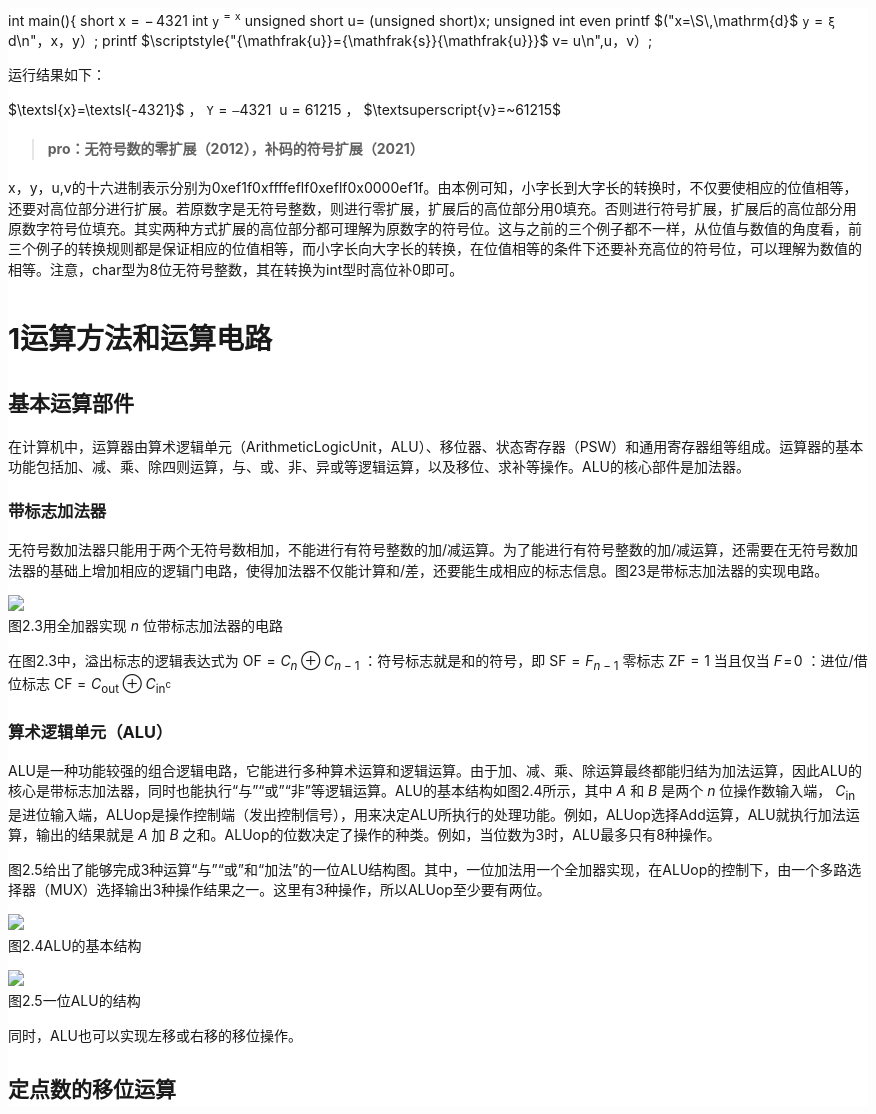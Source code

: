 int main(){ short  $\mathrm{x}{=}{-}\,4321$  int  $\mathtt{y}^{=\mathtt{x}}$  unsigned short  $\mathrm{u}{=}$  (unsigned short)x; unsigned int  $\scriptstyle{\mathrm{even}}$  printf  $("x=\S\,\mathrm{d}$   $\mathtt{y}{=}\mathtt{\xi}$  d\n"，x，y）; printf  $\scriptstyle{"{\mathfrak{u}}={\mathfrak{s}}{\mathfrak{u}}}$   $\mathrm{v}{=}$  u\n",u，v）;  

运行结果如下：  

$\textsl{x}=\textsl{-4321}$ ， $\texttt{Y}=\texttt{--}4321$  $\mathrm{~u~}=~61215$ ， $\textsuperscript{v}=~61215$  
>#### pro：无符号数的零扩展（2012），补码的符号扩展（2021）  

x，y，u,v的十六进制表示分别为0xef1f0xffffeflf0xeflf0x0000ef1f。由本例可知，小字长到大字长的转换时，不仅要使相应的位值相等，还要对高位部分进行扩展。若原数字是无符号整数，则进行零扩展，扩展后的高位部分用0填充。否则进行符号扩展，扩展后的高位部分用原数字符号位填充。其实两种方式扩展的高位部分都可理解为原数字的符号位。这与之前的三个例子都不一样，从位值与数值的角度看，前三个例子的转换规则都是保证相应的位值相等，而小字长向大字长的转换，在位值相等的条件下还要补充高位的符号位，可以理解为数值的相等。注意，char型为8位无符号整数，其在转换为int型时高位补0即可。  


# 1运算方法和运算电路  

## 基本运算部件  

在计算机中，运算器由算术逻辑单元（ArithmeticLogicUnit，ALU）、移位器、状态寄存器（PSW）和通用寄存器组等组成。运算器的基本功能包括加、减、乘、除四则运算，与、或、非、异或等逻辑运算，以及移位、求补等操作。ALU的核心部件是加法器。  
### 带标志加法器  

无符号数加法器只能用于两个无符号数相加，不能进行有符号整数的加/减运算。为了能进行有符号整数的加/减运算，还需要在无符号数加法器的基础上增加相应的逻辑门电路，使得加法器不仅能计算和/差，还要能生成相应的标志信息。图23是带标志加法器的实现电路。  

![](https://cdn-mineru.openxlab.org.cn/model-mineru/prod/b08b1b2e0864197bdd1d72ef2052e0df883af964dc46d02ed1cabeaf47084dfc.jpg)  
图2.3用全加器实现 $n$ 位带标志加法器的电路  

在图2.3中，溢出标志的逻辑表达式为 ${\mathrm{OF}}=C_{n}\oplus C_{n-1}$ ：符号标志就是和的符号，即 $\mathrm{SF}=F_{n-1}$ 零标志 $\mathrm{ZF}=1$ 当且仅当 $F\!=\!0$ ：进位/借位标志 $\mathrm{CF}=C_{\mathrm{out}}\oplus C_{\mathrm{in}^{\mathrm{c}}}$  

### 算术逻辑单元（ALU）  

ALU是一种功能较强的组合逻辑电路，它能进行多种算术运算和逻辑运算。由于加、减、乘、除运算最终都能归结为加法运算，因此ALU的核心是带标志加法器，同时也能执行“与”“或”“非”等逻辑运算。ALU的基本结构如图2.4所示，其中 $A$ 和 $B$ 是两个 $n$ 位操作数输入端， $C_{\mathrm{in}}$ 是进位输入端，ALUop是操作控制端（发出控制信号），用来决定ALU所执行的处理功能。例如，ALUop选择Add运算，ALU就执行加法运算，输出的结果就是 $A$ 加 $B$ 之和。ALUop的位数决定了操作的种类。例如，当位数为3时，ALU最多只有8种操作。  

图2.5给出了能够完成3种运算“与”“或”和“加法”的一位ALU结构图。其中，一位加法用一个全加器实现，在ALUop的控制下，由一个多路选择器（MUX）选择输出3种操作结果之一。这里有3种操作，所以ALUop至少要有两位。  

![](https://cdn-mineru.openxlab.org.cn/model-mineru/prod/9cdde373a0e9aac54e8a3252d040b0625dc2982eaa7ffb7b834dd4a5f48a2d34.jpg)  
图2.4ALU的基本结构  

![](https://cdn-mineru.openxlab.org.cn/model-mineru/prod/446801d26dabb23d19fea7dea7846e8892b38051dc1408e8f16cf0921912b209.jpg)  
图2.5一位ALU的结构  

同时，ALU也可以实现左移或右移的移位操作。  
## 定点数的移位运算  
